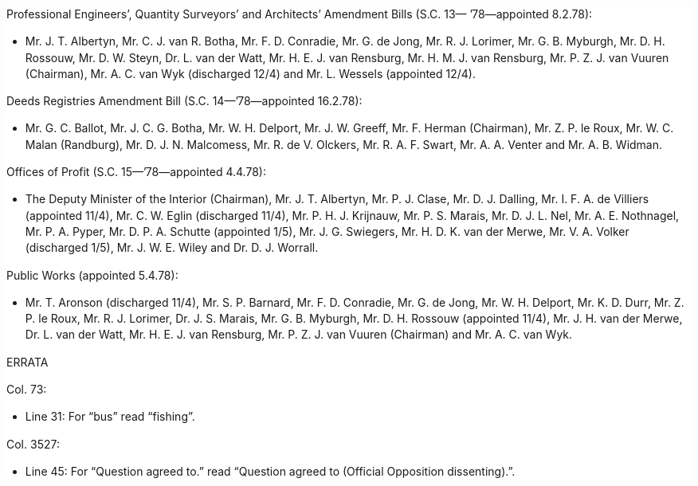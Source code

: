 <p>Professional Engineers&#x2019;, Quantity Surveyors&#x2019; and Architects&#x2019; Amendment Bills (S.C. 13&#x2014; &#x2019;78&#x2014;appointed 8.2.78):</p>

<ul>

<li>Mr. J. T. Albertyn, Mr. C. J. van R. Botha, Mr. F. D. Conradie, Mr. G. de Jong, Mr. R. J. Lorimer, Mr. G. B. Myburgh, Mr. D. H. Rossouw, Mr. D. W. Steyn, Dr. L. van der Watt, Mr. H. E. J. van Rensburg, Mr. H. M. J. van Rensburg, Mr. P. Z. J. van Vuuren (Chairman), Mr. A. C. van Wyk (discharged 12/4) and Mr. L. Wessels (appointed 12/4).</li>

</ul>

<p>Deeds Registries Amendment Bill (S.C. 14&#x2014;&#x2019;78&#x2014;appointed 16.2.78):</p>

<ul>

<li>Mr. G. C. Ballot, Mr. J. C. G. Botha, Mr. W. H. Delport, Mr. J. W. Greeff, Mr. F. Herman (Chairman), Mr. Z. P. le Roux, Mr. W. C. Malan (Randburg), Mr. D. J. N. Malcomess, Mr. R. de V. Olckers, Mr. R. A. F. Swart, Mr. A. A. Venter and Mr. A. B. Widman.</li>

</ul>

<p><span class="col_xix" refersTo="page_0016"/>Offices of Profit (S.C. 15&#x2014;&#x2019;78&#x2014;appointed 4.4.78):</p>

<ul>

<li>The Deputy Minister of the Interior (Chairman), Mr. J. T. Albertyn, Mr. P. J. Clase, Mr. D. J. Dalling, Mr. I. F. A. de Villiers (appointed 11/4), Mr. C. W. Eglin (discharged 11/4), Mr. P. H. J. Krijnauw, Mr. P. S. Marais, Mr. D. J. L. Nel, Mr. A. E. Nothnagel, Mr. P. A. Pyper, Mr. D. P. A. Schutte (appointed 1/5), Mr. J. G. Swiegers, Mr. H. D. K. van der Merwe, Mr. V. A. Volker (discharged 1/5), Mr. J. W. E. Wiley and Dr. D. J. Worrall.</li>

</ul>

<p>Public Works (appointed 5.4.78):</p>

<ul>

<li>Mr. T. Aronson (discharged 11/4), Mr. S. P. Barnard, Mr. F. D. Conradie, Mr. G. de Jong, Mr. W. H. Delport, Mr. K. D. Durr, Mr. Z. P. le Roux, Mr. R. J. Lorimer, Dr. J. S. Marais, Mr. G. B. Myburgh, Mr. D. H. Rossouw (appointed 11/4), Mr. J. H. van der Merwe, Dr. L. van der Watt, Mr. H. E. J. van Rensburg, Mr. P. Z. J. van Vuuren (Chairman) and Mr. A. C. van Wyk.</li>

</ul>

<p class="heading"><span class="col_xxi" refersTo="page_0017"/>ERRATA</p>

<p>Col. 73:</p>

<ul>

<li>Line 31: For &#x201C;bus&#x201D; read &#x201C;fishing&#x201D;.</li>

</ul>

<p>Col. 3527:</p>

<ul>

<li>Line 45: For &#x201C;Question agreed to.&#x201D; read &#x201C;Question agreed to (Official Opposition dissenting).&#x201D;.</li>
